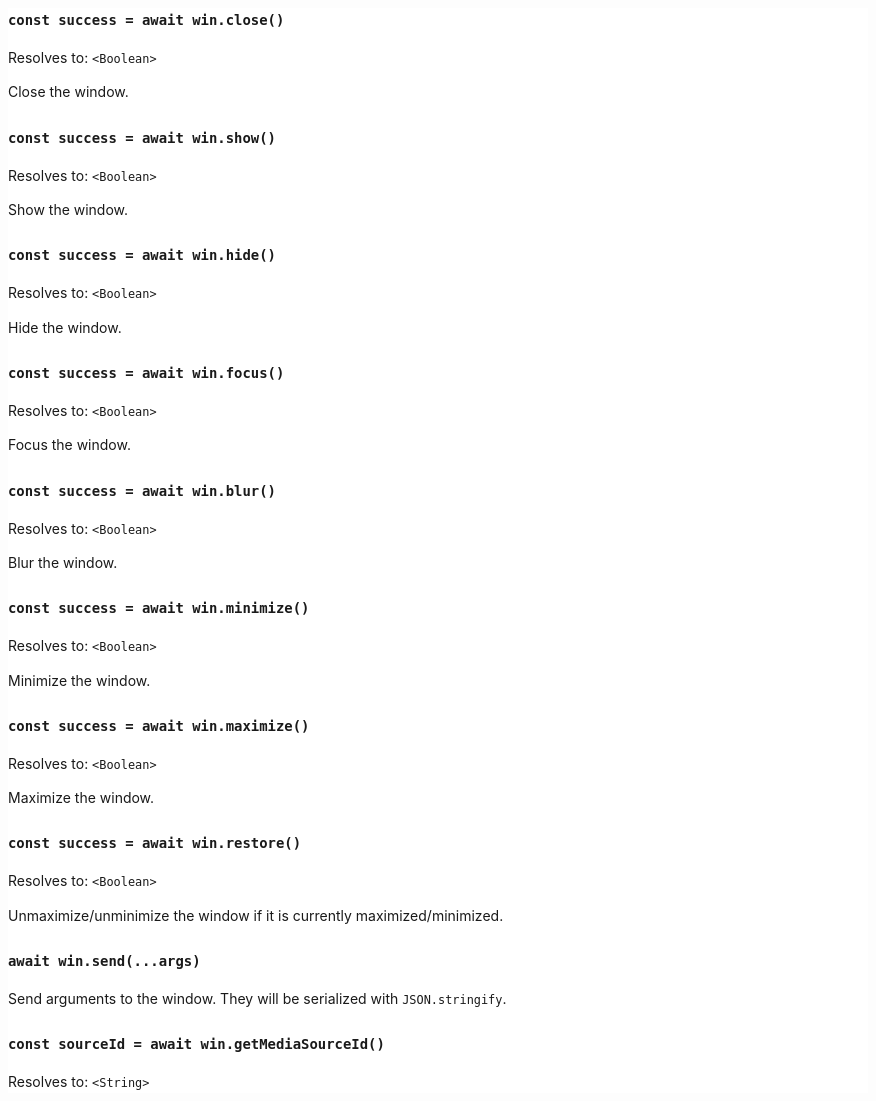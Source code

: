 ### `const success = await win.close()`

Resolves to: `<Boolean>`

Close the window.

### `const success = await win.show()`

Resolves to: `<Boolean>`

Show the window.

### `const success = await win.hide()`

Resolves to: `<Boolean>`

Hide the window.

### `const success = await win.focus()`

Resolves to: `<Boolean>`

Focus the window.

### `const success = await win.blur()`

Resolves to: `<Boolean>`

Blur the window.

### `const success = await win.minimize()`

Resolves to: `<Boolean>`

Minimize the window.

### `const success = await win.maximize()`

Resolves to: `<Boolean>`

Maximize the window.

### `const success = await win.restore()`

Resolves to: `<Boolean>`

Unmaximize/unminimize the window if it is currently maximized/minimized.

### `await win.send(...args)`

Send arguments to the window. They will be serialized with `JSON.stringify`.


### `const sourceId = await win.getMediaSourceId()`

Resolves to: `<String>`
